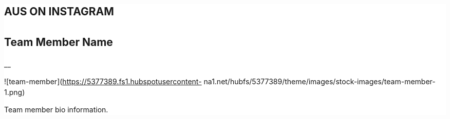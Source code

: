 ## AUS ON INSTAGRAM

## Team Member Name

__

![team-member](https://5377389.fs1.hubspotusercontent-
na1.net/hubfs/5377389/theme/images/stock-images/team-member-1.png)

Team member bio information.

